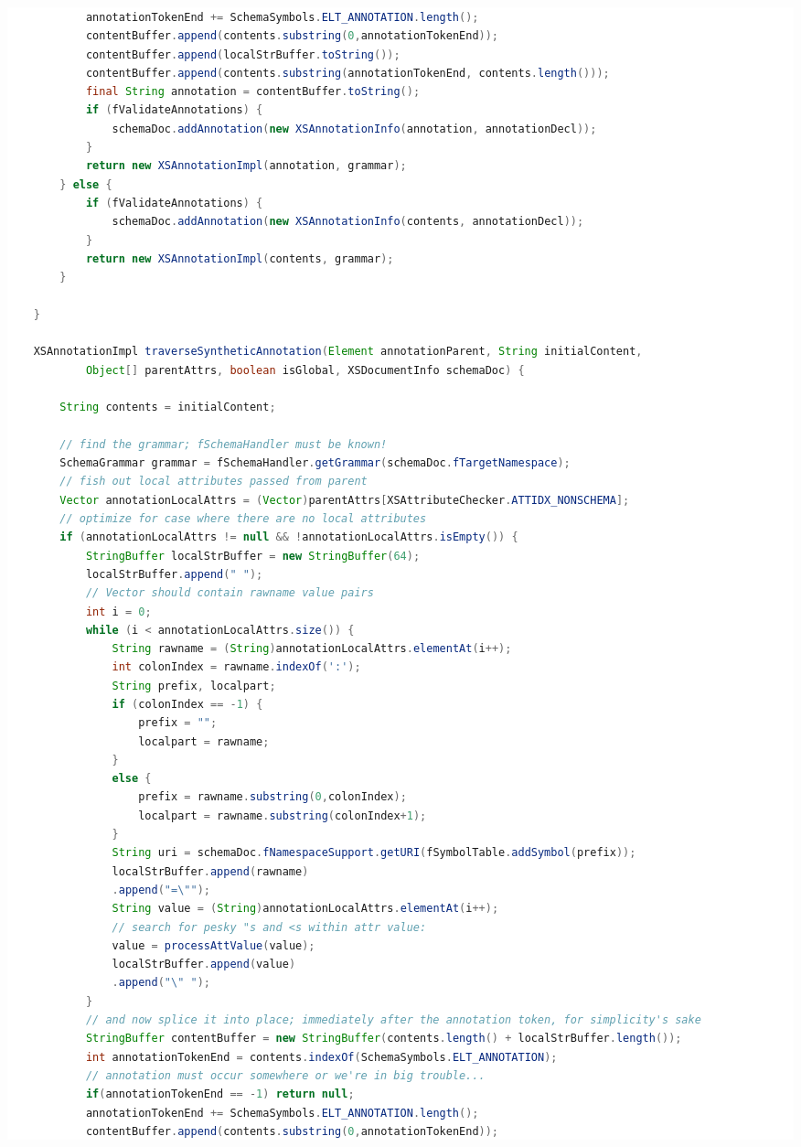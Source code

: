 ```java
            annotationTokenEnd += SchemaSymbols.ELT_ANNOTATION.length();
            contentBuffer.append(contents.substring(0,annotationTokenEnd));
            contentBuffer.append(localStrBuffer.toString());
            contentBuffer.append(contents.substring(annotationTokenEnd, contents.length()));
            final String annotation = contentBuffer.toString();
            if (fValidateAnnotations) {
                schemaDoc.addAnnotation(new XSAnnotationInfo(annotation, annotationDecl));
            }
            return new XSAnnotationImpl(annotation, grammar);
        } else {
            if (fValidateAnnotations) {
                schemaDoc.addAnnotation(new XSAnnotationInfo(contents, annotationDecl));
            }
            return new XSAnnotationImpl(contents, grammar);
        }
        
    }
    
    XSAnnotationImpl traverseSyntheticAnnotation(Element annotationParent, String initialContent,
            Object[] parentAttrs, boolean isGlobal, XSDocumentInfo schemaDoc) {
        
        String contents = initialContent;
        
        // find the grammar; fSchemaHandler must be known!
        SchemaGrammar grammar = fSchemaHandler.getGrammar(schemaDoc.fTargetNamespace);
        // fish out local attributes passed from parent
        Vector annotationLocalAttrs = (Vector)parentAttrs[XSAttributeChecker.ATTIDX_NONSCHEMA];
        // optimize for case where there are no local attributes
        if (annotationLocalAttrs != null && !annotationLocalAttrs.isEmpty()) {
            StringBuffer localStrBuffer = new StringBuffer(64);
            localStrBuffer.append(" ");
            // Vector should contain rawname value pairs
            int i = 0;
            while (i < annotationLocalAttrs.size()) {
                String rawname = (String)annotationLocalAttrs.elementAt(i++);
                int colonIndex = rawname.indexOf(':');
                String prefix, localpart;
                if (colonIndex == -1) {
                    prefix = "";
                    localpart = rawname;
                }
                else {
                    prefix = rawname.substring(0,colonIndex);
                    localpart = rawname.substring(colonIndex+1);
                }
                String uri = schemaDoc.fNamespaceSupport.getURI(fSymbolTable.addSymbol(prefix));
                localStrBuffer.append(rawname)
                .append("=\"");
                String value = (String)annotationLocalAttrs.elementAt(i++);
                // search for pesky "s and <s within attr value:
                value = processAttValue(value);
                localStrBuffer.append(value)
                .append("\" ");
            }
            // and now splice it into place; immediately after the annotation token, for simplicity's sake
            StringBuffer contentBuffer = new StringBuffer(contents.length() + localStrBuffer.length());
            int annotationTokenEnd = contents.indexOf(SchemaSymbols.ELT_ANNOTATION);
            // annotation must occur somewhere or we're in big trouble...
            if(annotationTokenEnd == -1) return null;
            annotationTokenEnd += SchemaSymbols.ELT_ANNOTATION.length();
            contentBuffer.append(contents.substring(0,annotationTokenEnd));
```